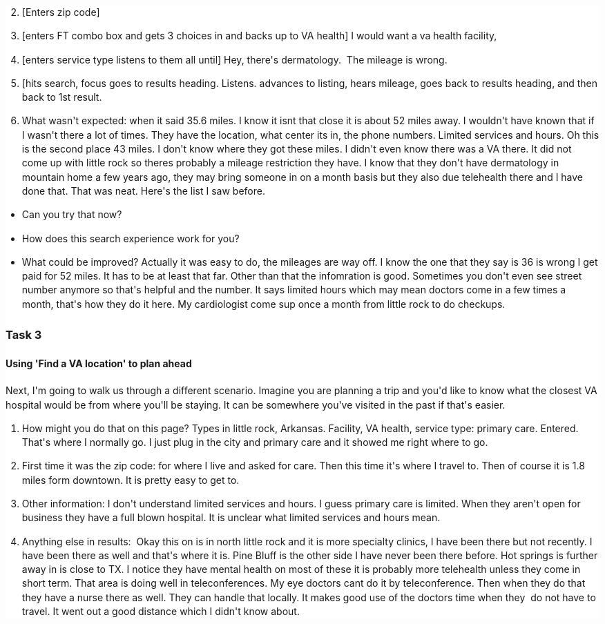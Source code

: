 2.  [Enters zip code]

3.  [enters FT combo box and gets 3 choices in and backs up to VA health] I would want a va health facility, 

4.  [enters service type listens to them all until] Hey, there's dermatology.  The mileage is wrong. 

5.  [hits search, focus goes to results heading. Listens. advances to listing, hears mileage, goes back to results heading, and then back to 1st result.

6.  What wasn't expected: when it said 35.6 miles. I know it isnt that close it is about 52 miles away. I wouldn't have known that if I wasn't there a lot of times. They have the location, what center its in, the phone numbers. Limited services and hours. Oh this is the second place 43 miles. I don't know where they got these miles. I didn't even know there was a VA there. It did not come up with little rock so theres probably a mileage restriction they have. I know that they don't have dermatology in mountain home a few years ago, they may bring someone in on a month basis but they also due telehealth there and I have done that. That was neat. Here's the list I saw before. 

-   Can you try that now?

-   How does this search experience work for you?

-   What could be improved? Actually it was easy to do, the mileages are way off. I know the one that they say is 36 is wrong I get paid for 52 miles. It has to be at least that far. Other than that the infomration is good. Sometimes you don't even see street number anymore so that's helpful and the number. It says limited hours which may mean doctors come in a few times a month, that's how they do it here. My cardiologist come sup once a month from little rock to do checkups. 

### Task 3

#### Using 'Find a VA location' to plan ahead

Next, I'm going to walk us through a different scenario. Imagine you are planning a trip and you'd like to know what the closest VA hospital would be from where you'll be staying. It can be somewhere you've visited in the past if that's easier.

1.  How might you do that on this page? Types in little rock, Arkansas. Facility, VA health, service type: primary care. Entered. That's where I normally go. I just plug in the city and primary care and it showed me right where to go. 

2.  First time it was the zip code: for where I live and asked for care. Then this time it's where I travel to. Then of course it is 1.8 miles form downtown. It is pretty easy to get to. 

3.  Other information: I don't understand limited services and hours. I guess primary care is limited. When they aren't open for business they have a full blown hospital. It is unclear what limited services and hours mean.

4.  Anything else in results:  Okay this on is in north little rock and it is more specialty clinics, I have been there but not recently. I have been there as well and that's where it is. Pine Bluff is the other side I have never been there before. Hot springs is further away in is close to TX. I notice they have mental health on most of these it is probably more telehealth unless they come in short term. That area is doing well in teleconferences. My eye doctors cant do it by teleconference. Then when they do that they have a nurse there as well. They can handle that locally. It makes good use of the doctors time when they  do not have to travel. It went out a good distance which I didn't know about. 
